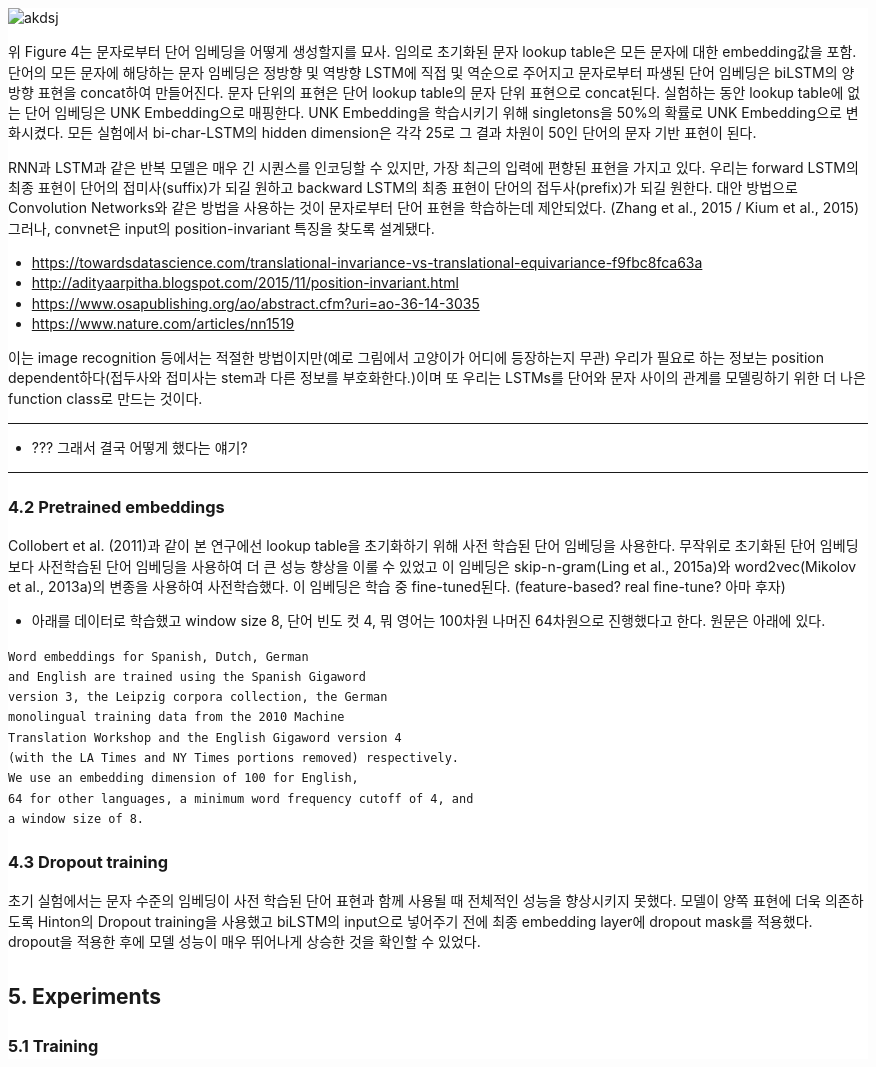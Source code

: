 ![akdsj](https://user-images.githubusercontent.com/37775784/80562819-d75e6e80-8a23-11ea-961f-7795c40bba8b.PNG)

위 Figure 4는 문자로부터 단어 임베딩을 어떻게 생성할지를 묘사. 임의로 초기화된 문자 lookup table은 모든 문자에 대한 embedding값을 포함. 단어의 모든 문자에 해당하는 문자 임베딩은 정방향 및 역방향 LSTM에 직접 및 역순으로 주어지고 문자로부터 파생된 단어 임베딩은 biLSTM의 양 방향 표현을 concat하여 만들어진다. 문자 단위의 표현은 단어 lookup table의 문자 단위 표현으로 concat된다. 실험하는 동안 lookup table에 없는 단어 임베딩은 UNK Embedding으로 매핑한다. UNK Embedding을 학습시키기 위해 singletons을 50%의 확률로 UNK Embedding으로 변화시켰다. 모든 실험에서 bi-char-LSTM의 hidden dimension은 각각 25로 그 결과 차원이 50인 단어의 문자 기반 표현이 된다.

RNN과 LSTM과 같은 반복 모델은 매우 긴 시퀀스를 인코딩할 수 있지만, 가장 최근의 입력에 편향된 표현을 가지고 있다. 우리는 forward LSTM의 최종 표현이 단어의 접미사(suffix)가 되길 원하고 backward LSTM의 최종 표현이 단어의 접두사(prefix)가 되길 원한다. 대안 방법으로 Convolution Networks와 같은 방법을 사용하는 것이 문자로부터 단어 표현을 학습하는데 제안되었다. (Zhang et al., 2015 / Kium et al., 2015)
그러나, convnet은 input의 position-invariant 특징을 찾도록 설계됐다.
- https://towardsdatascience.com/translational-invariance-vs-translational-equivariance-f9fbc8fca63a
- http://adityaarpitha.blogspot.com/2015/11/position-invariant.html
- https://www.osapublishing.org/ao/abstract.cfm?uri=ao-36-14-3035
- https://www.nature.com/articles/nn1519

이는 image recognition 등에서는 적절한 방법이지만(예로 그림에서 고양이가 어디에 등장하는지 무관) 우리가 필요로 하는 정보는 position dependent하다(접두사와 접미사는 stem과 다른 정보를 부호화한다.)이며 또 우리는 LSTMs를 단어와 문자 사이의 관계를 모델링하기 위한 더 나은 function class로 만드는 것이다.

---
- ??? 그래서 결국 어떻게 했다는 얘기?

---

### 4.2 Pretrained embeddings
Collobert et al. (2011)과 같이 본 연구에선 lookup table을 초기화하기 위해 사전 학습된 단어 임베딩을 사용한다. 무작위로 초기화된 단어 임베딩보다 사전학습된 단어 임베딩을 사용하여 더 큰 성능 향상을 이룰 수 있었고 이 임베딩은 skip-n-gram(Ling et al., 2015a)와 word2vec(Mikolov et al., 2013a)의 변종을 사용하여 사전학습했다. 이 임베딩은 학습 중 fine-tuned된다. (feature-based? real fine-tune? 아마 후자)

- 아래를 데이터로 학습했고 window size 8, 단어 빈도 컷 4, 뭐 영어는 100차원 나머진 64차원으로 진행했다고 한다. 원문은 아래에 있다.
```
Word embeddings for Spanish, Dutch, German
and English are trained using the Spanish Gigaword
version 3, the Leipzig corpora collection, the German
monolingual training data from the 2010 Machine
Translation Workshop and the English Gigaword version 4
(with the LA Times and NY Times portions removed) respectively.
We use an embedding dimension of 100 for English,
64 for other languages, a minimum word frequency cutoff of 4, and
a window size of 8.
```

### 4.3 Dropout training
초기 실험에서는 문자 수준의 임베딩이 사전 학습된 단어 표현과 함께 사용될 때 전체적인 성능을 향상시키지 못했다. 모델이 양쪽 표현에 더욱 의존하도록 Hinton의 Dropout training을 사용했고 biLSTM의 input으로 넣어주기 전에 최종 embedding layer에 dropout mask를 적용했다. dropout을 적용한 후에 모델 성능이 매우 뛰어나게 상승한 것을 확인할 수 있었다.

## 5. Experiments

### 5.1 Training
